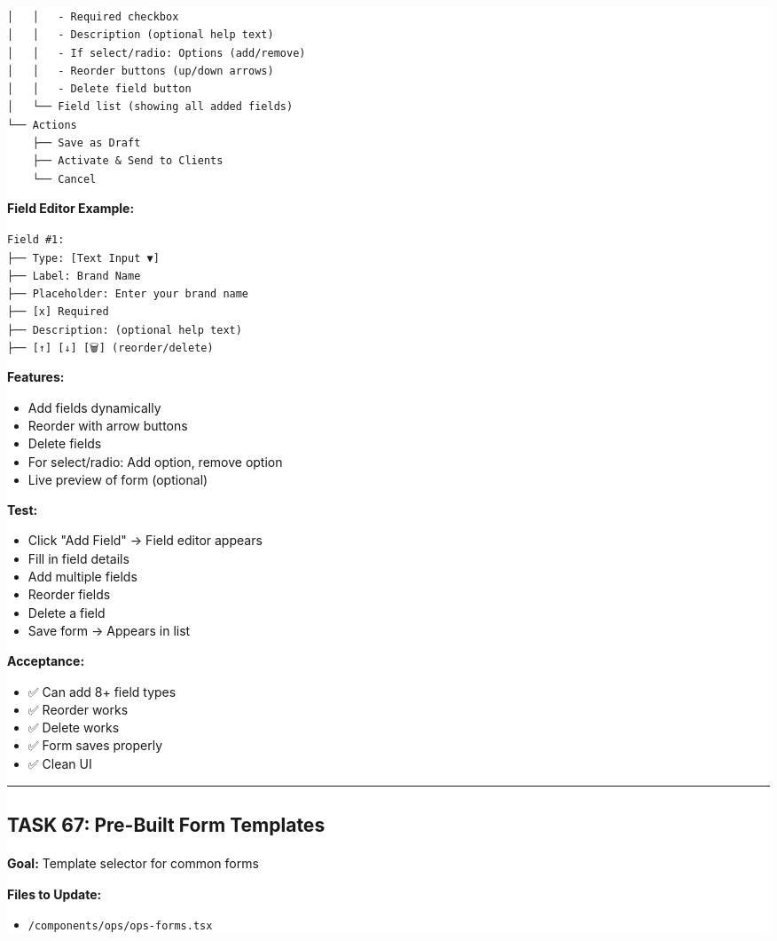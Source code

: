 ```tsx
│   │   - Required checkbox
│   │   - Description (optional help text)
│   │   - If select/radio: Options (add/remove)
│   │   - Reorder buttons (up/down arrows)
│   │   - Delete field button
│   └── Field list (showing all added fields)
└── Actions
    ├── Save as Draft
    ├── Activate & Send to Clients
    └── Cancel
```

**Field Editor Example:**
```tsx
Field #1:
├── Type: [Text Input ▼]
├── Label: Brand Name
├── Placeholder: Enter your brand name
├── [x] Required
├── Description: (optional help text)
├── [↑] [↓] [🗑️] (reorder/delete)
```

**Features:**
- Add fields dynamically
- Reorder with arrow buttons
- Delete fields
- For select/radio: Add option, remove option
- Live preview of form (optional)

**Test:**
- Click "Add Field" → Field editor appears
- Fill in field details
- Add multiple fields
- Reorder fields
- Delete a field
- Save form → Appears in list

**Acceptance:**
- ✅ Can add 8+ field types
- ✅ Reorder works
- ✅ Delete works
- ✅ Form saves properly
- ✅ Clean UI

---

## **TASK 67: Pre-Built Form Templates**

**Goal:** Template selector for common forms

**Files to Update:**
- `/components/ops/ops-forms.tsx`
